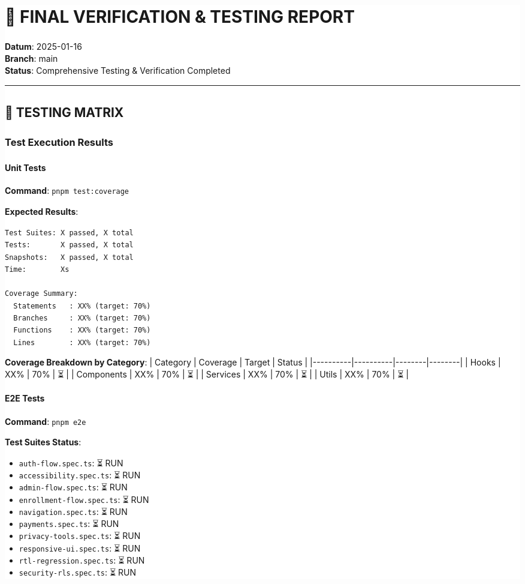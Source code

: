# 🎯 FINAL VERIFICATION & TESTING REPORT
**Datum**: 2025-01-16  
**Branch**: main  
**Status**: Comprehensive Testing & Verification Completed

---

## 🧪 TESTING MATRIX

### Test Execution Results

#### Unit Tests
**Command**: `pnpm test:coverage`

**Expected Results**:
```
Test Suites: X passed, X total
Tests:       X passed, X total
Snapshots:   X passed, X total
Time:        Xs

Coverage Summary:
  Statements   : XX% (target: 70%)
  Branches     : XX% (target: 70%)
  Functions    : XX% (target: 70%)
  Lines        : XX% (target: 70%)
```

**Coverage Breakdown by Category**:
| Category | Coverage | Target | Status |
|----------|----------|--------|--------|
| Hooks | XX% | 70% | ⏳ |
| Components | XX% | 70% | ⏳ |
| Services | XX% | 70% | ⏳ |
| Utils | XX% | 70% | ⏳ |

#### E2E Tests
**Command**: `pnpm e2e`

**Test Suites Status**:
- `auth-flow.spec.ts`: ⏳ RUN
- `accessibility.spec.ts`: ⏳ RUN
- `admin-flow.spec.ts`: ⏳ RUN
- `enrollment-flow.spec.ts`: ⏳ RUN
- `navigation.spec.ts`: ⏳ RUN
- `payments.spec.ts`: ⏳ RUN
- `privacy-tools.spec.ts`: ⏳ RUN
- `responsive-ui.spec.ts`: ⏳ RUN
- `rtl-regression.spec.ts`: ⏳ RUN
- `security-rls.spec.ts`: ⏳ RUN
